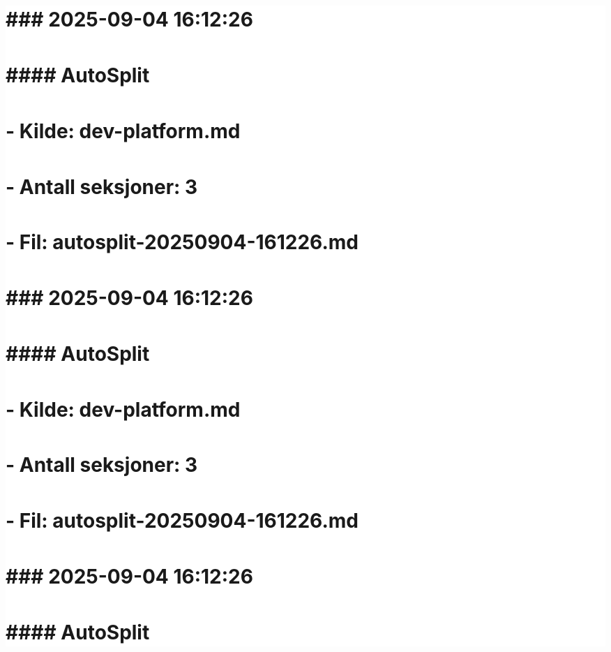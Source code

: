 #

# \### 2025-09-04 16:12:26

# \#### AutoSplit

# \- Kilde: dev-platform.md

# \- Antall seksjoner: 3

# \- Fil: autosplit-20250904-161226.md

#

#

#

#

# \### 2025-09-04 16:12:26

# \#### AutoSplit

# \- Kilde: dev-platform.md

# \- Antall seksjoner: 3

# \- Fil: autosplit-20250904-161226.md

#

#

#

#

# \### 2025-09-04 16:12:26

# \#### AutoSplit
